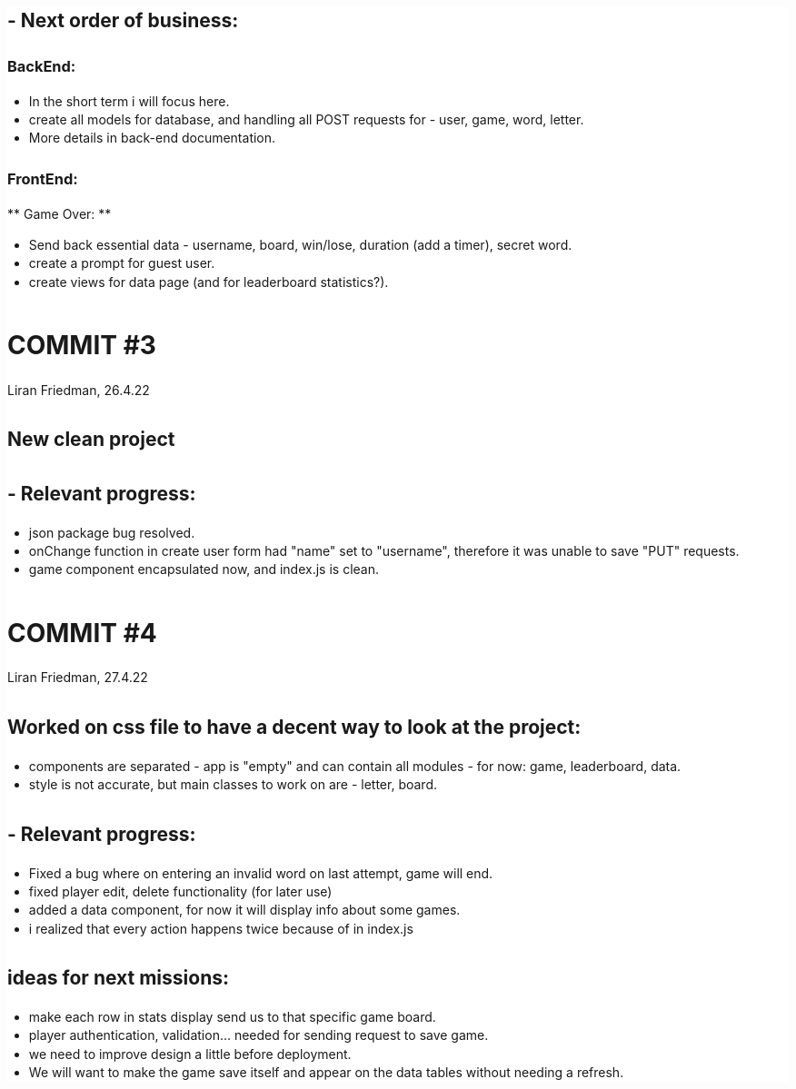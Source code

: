 

## - Next order of business:
### BackEnd:
- In the short term i will focus here.
- create all models for database, and handling all POST requests for - user, game, word, letter.
- More details in back-end documentation.

### FrontEnd:
** Game Over: **
- Send back essential data - username, board, win/lose, duration (add a timer), secret word.
- create a prompt for guest user.
- create views for data page (and for leaderboard statistics?).

# COMMIT #3
Liran Friedman, 26.4.22

## New clean project

## - Relevant progress:
- json package bug resolved.
- onChange function in create user form had "name" set to "username", therefore it was unable to save "PUT" requests.
- game component encapsulated now, and index.js is clean. 

# COMMIT #4
Liran Friedman, 27.4.22
## Worked on css file to have a decent way to look at the project:
  - components are separated - app is "empty" and can contain all modules - for now: game, leaderboard, data.
  - style is not accurate, but main classes to work on are - letter, board.

## - Relevant progress:
- Fixed a bug where on entering an invalid word on last attempt, game will end.
- fixed player edit, delete functionality (for later use)
- added a data component, for now it will display info about some games.
- i realized that every action happens twice because of <strictMode> in index.js

## ideas for next missions:
- make each row in stats display send us to that specific game board.
- player authentication, validation...
  needed for sending request to save game.
- we need to improve design a little before deployment.
- We will want to make the game save itself and appear on the data tables without needing a refresh.
